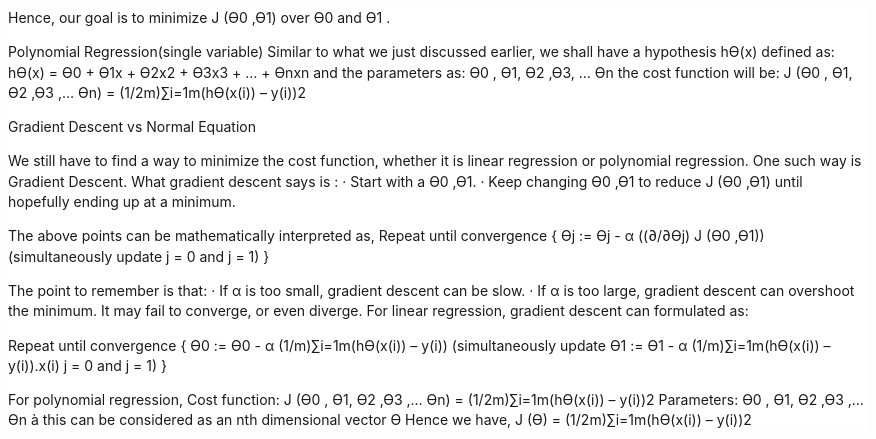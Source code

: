 Hence, our goal is to minimize J (Ɵ0 ,Ɵ1) over Ɵ0  and Ɵ1  .

Polynomial Regression(single variable)
Similar to what we just discussed earlier, we shall have a hypothesis hƟ(x) defined as:
                    	hƟ(x) = Ɵ0 + Ɵ1x + Ɵ2x2 + Ɵ3x3 + … + Ɵnxn
and the parameters as: Ɵ0 , Ɵ1, Ɵ2 ,Ɵ3, … Ɵn
the cost function will be:
                                	J (Ɵ0 , Ɵ1, Ɵ2 ,Ɵ3 ,… Ɵn) = (1/2m)∑i=1m(hƟ(x(i)) – y(i))2









Gradient Descent vs Normal Equation


















We still have to find a way to minimize the cost function, whether it is linear regression or polynomial regression.
One such way is Gradient Descent.
What gradient descent says is :
·        Start with a Ɵ0 ,Ɵ1.
·        Keep changing Ɵ0 ,Ɵ1  to reduce J (Ɵ0 ,Ɵ1) until hopefully ending up at a minimum.
 
 
The above points can be mathematically interpreted as,
Repeat until convergence {
        	Ɵj  := Ɵj  - α ((∂/∂Ɵj) J (Ɵ0 ,Ɵ1))                                     	(simultaneously update
                                                                                                        	j = 0 and j = 1)
}
 
The point to remember is that:
·        If α is too small, gradient descent can be slow.
·        If α is too large, gradient descent can overshoot the minimum. It may fail to converge, or even diverge.
For linear regression, gradient descent can formulated as:
 
Repeat until convergence {
        	Ɵ0  := Ɵ0  - α (1/m)∑i=1m(hƟ(x(i)) – y(i))                        	(simultaneously update
        	Ɵ1  := Ɵ1  - α (1/m)∑i=1m(hƟ(x(i)) – y(i)).x(i)      	                                	j = 0 and j = 1)
}
 
For polynomial regression,
Cost function: J (Ɵ0 , Ɵ1, Ɵ2 ,Ɵ3 ,… Ɵn) = (1/2m)∑i=1m(hƟ(x(i)) – y(i))2
Parameters: Ɵ0 , Ɵ1, Ɵ2 ,Ɵ3 ,… Ɵn à this can be considered as an nth dimensional vector Ɵ
Hence we have,
        	J (Ɵ) = (1/2m)∑i=1m(hƟ(x(i)) – y(i))2
 